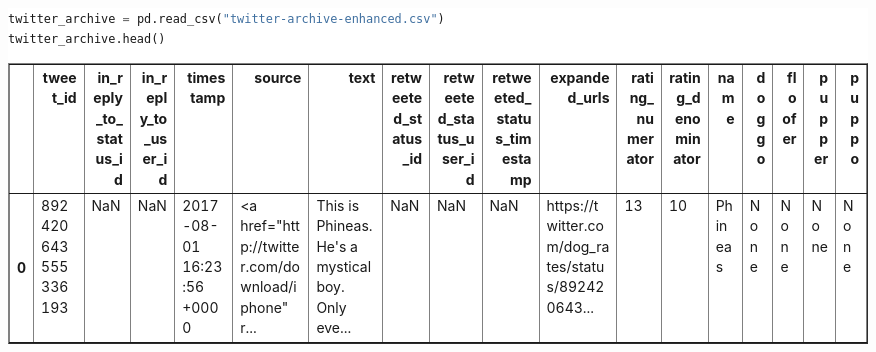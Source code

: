 
```python
twitter_archive = pd.read_csv("twitter-archive-enhanced.csv")
twitter_archive.head()
```




<div>
<style scoped>
    .dataframe tbody tr th:only-of-type {
        vertical-align: middle;
    }

    .dataframe tbody tr th {
        vertical-align: top;
    }

    .dataframe thead th {
        text-align: right;
    }
</style>
<table border="1" class="dataframe">
  <thead>
    <tr style="text-align: right;">
      <th></th>
      <th>tweet_id</th>
      <th>in_reply_to_status_id</th>
      <th>in_reply_to_user_id</th>
      <th>timestamp</th>
      <th>source</th>
      <th>text</th>
      <th>retweeted_status_id</th>
      <th>retweeted_status_user_id</th>
      <th>retweeted_status_timestamp</th>
      <th>expanded_urls</th>
      <th>rating_numerator</th>
      <th>rating_denominator</th>
      <th>name</th>
      <th>doggo</th>
      <th>floofer</th>
      <th>pupper</th>
      <th>puppo</th>
    </tr>
  </thead>
  <tbody>
    <tr>
      <th>0</th>
      <td>892420643555336193</td>
      <td>NaN</td>
      <td>NaN</td>
      <td>2017-08-01 16:23:56 +0000</td>
      <td>&lt;a href="http://twitter.com/download/iphone" r...</td>
      <td>This is Phineas. He's a mystical boy. Only eve...</td>
      <td>NaN</td>
      <td>NaN</td>
      <td>NaN</td>
      <td>https://twitter.com/dog_rates/status/892420643...</td>
      <td>13</td>
      <td>10</td>
      <td>Phineas</td>
      <td>None</td>
      <td>None</td>
      <td>None</td>
      <td>None</td>
    </tr>